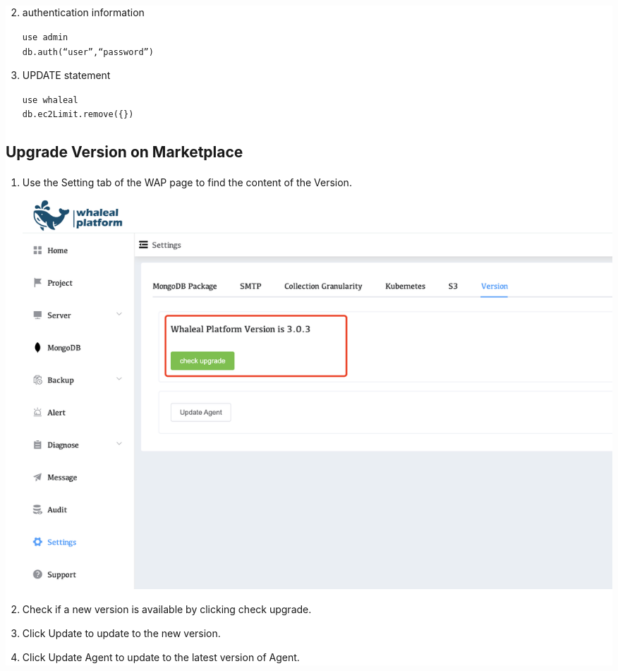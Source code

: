 2. authentication information

   ```
   use admin
   db.auth(“user”,“password”)
   ```

3. UPDATE statement
   ```
   use whaleal
   db.ec2Limit.remove({})
   ```

   

## Upgrade Version on Marketplace

1. Use the Setting tab of the WAP page to find the content of the Version.

   ![23-wapVersion](../../images/whaleal-platform-Images/15-administrator-whaleal/23-wap-version.png)

2. Check if a new version is available by clicking check upgrade.

3. Click Update to update to the new version.

4. Click Update Agent to update to the latest version of Agent.
